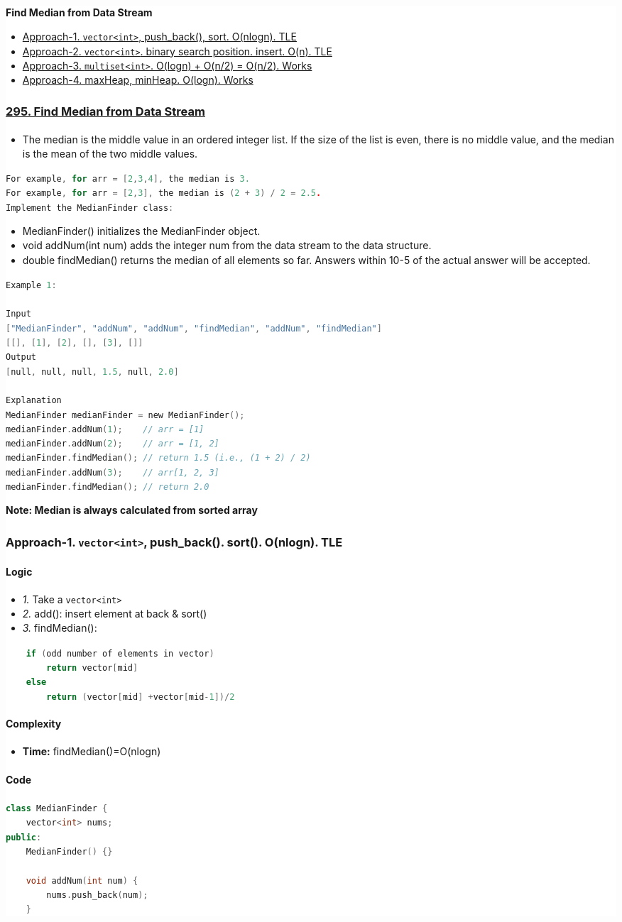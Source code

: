 **Find Median from Data Stream**
- [Approach-1. `vector<int>`, push_back(), sort. O(nlogn). TLE](#a1)
- [Approach-2. `vector<int>`. binary search position. insert. O(n). TLE](#a2)
- [Approach-3. `multiset<int>`. O(logn) + O(n/2) = O(n/2). Works](#a3)
- [Approach-4. maxHeap, minHeap. O(logn). Works](#a4)

### [295. Find Median from Data Stream](https://leetcode.com/problems/find-median-from-data-stream/description/)
- The median is the middle value in an ordered integer list. If the size of the list is even, there is no middle value, and the median is the mean of the two middle values.
```c
For example, for arr = [2,3,4], the median is 3.
For example, for arr = [2,3], the median is (2 + 3) / 2 = 2.5.
Implement the MedianFinder class:
```
- MedianFinder() initializes the MedianFinder object.
- void addNum(int num) adds the integer num from the data stream to the data structure.
- double findMedian() returns the median of all elements so far. Answers within 10-5 of the actual answer will be accepted.
```c
Example 1:

Input
["MedianFinder", "addNum", "addNum", "findMedian", "addNum", "findMedian"]
[[], [1], [2], [], [3], []]
Output
[null, null, null, 1.5, null, 2.0]

Explanation
MedianFinder medianFinder = new MedianFinder();
medianFinder.addNum(1);    // arr = [1]
medianFinder.addNum(2);    // arr = [1, 2]
medianFinder.findMedian(); // return 1.5 (i.e., (1 + 2) / 2)
medianFinder.addNum(3);    // arr[1, 2, 3]
medianFinder.findMedian(); // return 2.0
```

**Note: Median is always calculated from sorted array**

<a name=a1></a>
### Approach-1. `vector<int>`, push_back(). sort(). O(nlogn). TLE
#### Logic
- _1._ Take a `vector<int>`
- _2._ add(): insert element at back & sort()
- _3._ findMedian():
```c
    if (odd number of elements in vector)
        return vector[mid]
    else
        return (vector[mid] +vector[mid-1])/2
```
#### Complexity
- **Time:** findMedian()=O(nlogn)
#### Code
```cpp
class MedianFinder {
    vector<int> nums;
public:
    MedianFinder() {}
    
    void addNum(int num) {
        nums.push_back(num);
    }
```